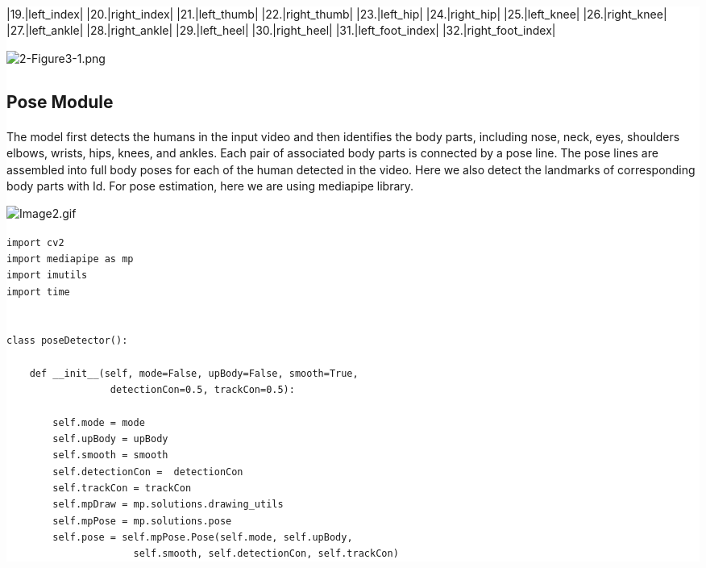 |19.|left_index|
|20.|right_index|
|21.|left_thumb|
|22.|right_thumb|
|23.|left_hip|
|24.|right_hip|
|25.|left_knee|
|26.|right_knee|
|27.|left_ankle|
|28.|right_ankle|
|29.|left_heel|
|30.|right_heel|
|31.|left_foot_index|
|32.|right_foot_index|

![2-Figure3-1.png](https://d3i71xaburhd42.cloudfront.net/c9bcea08fb81c041ed6d2b7576d8f0e47c1c850f/2-Figure3-1.png)

## Pose Module 
The model first detects the humans in the input video and then identifies the body parts, including nose, neck, eyes, shoulders elbows, wrists, hips, knees, and ankles. Each pair of associated body parts is connected by a pose line. The pose lines are assembled into full body poses for each of the human detected in the video. Here we also detect the landmarks of corresponding body parts with Id. For pose estimation, here we are using mediapipe library.

![Image2.gif](https://1.bp.blogspot.com/-3y9qZTiQ-Xg/XzVsslu98RI/AAAAAAAAGXg/hpkLt16_qmoeqtdW1NBlryODgA-6Wq-RACLcBGAsYHQ/s427/Image2.gif)



    import cv2
    import mediapipe as mp
    import imutils
    import time


    class poseDetector():

        def __init__(self, mode=False, upBody=False, smooth=True,
                      detectionCon=0.5, trackCon=0.5):

            self.mode = mode
            self.upBody = upBody
            self.smooth = smooth
            self.detectionCon =  detectionCon
            self.trackCon = trackCon
            self.mpDraw = mp.solutions.drawing_utils
            self.mpPose = mp.solutions.pose
            self.pose = self.mpPose.Pose(self.mode, self.upBody, 
                          self.smooth, self.detectionCon, self.trackCon)
